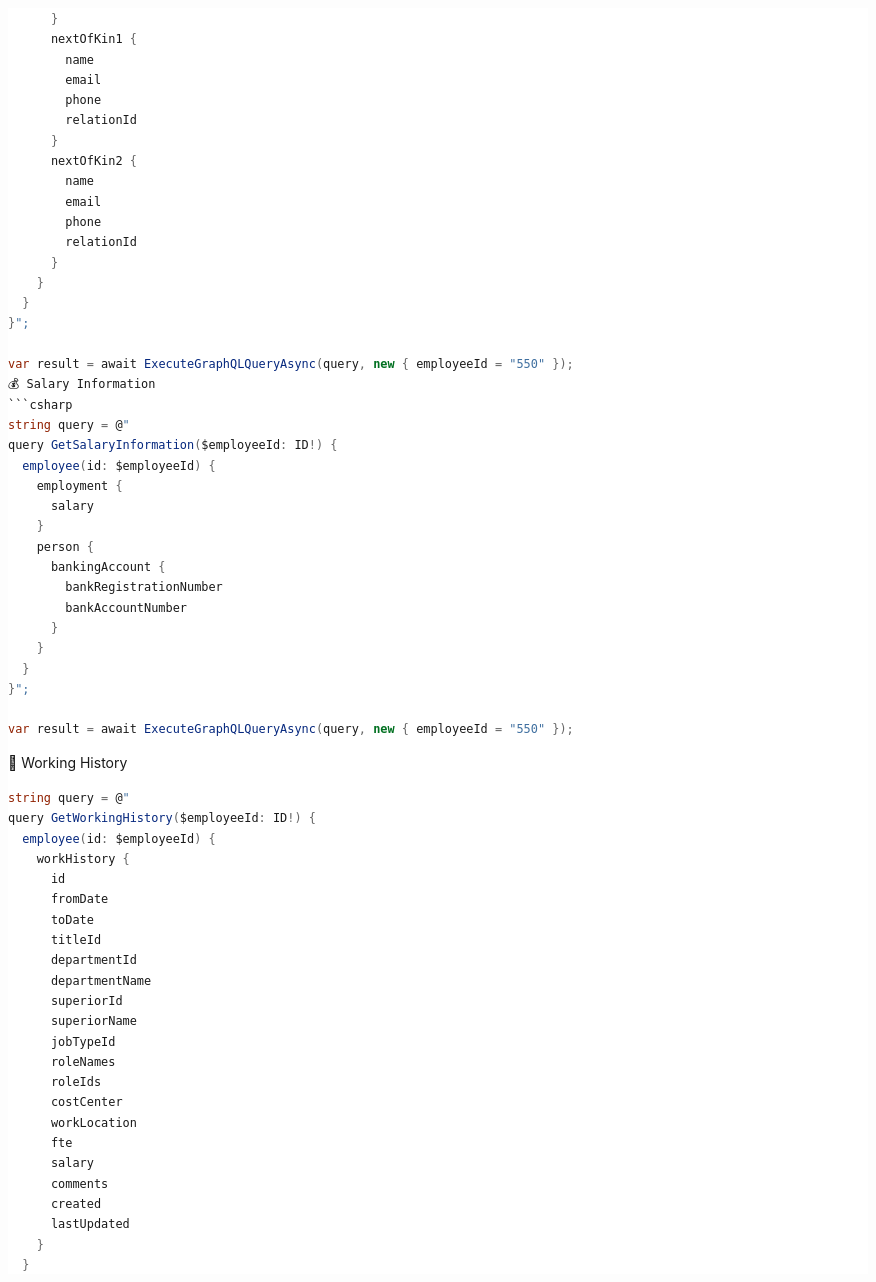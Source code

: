 ```csharp
      }
      nextOfKin1 {
        name
        email
        phone
        relationId
      }
      nextOfKin2 {
        name
        email
        phone
        relationId
      }
    }
  }
}";

var result = await ExecuteGraphQLQueryAsync(query, new { employeeId = "550" });
💰 Salary Information
```csharp
string query = @"
query GetSalaryInformation($employeeId: ID!) {
  employee(id: $employeeId) {
    employment {
      salary
    }
    person {
      bankingAccount {
        bankRegistrationNumber
        bankAccountNumber
      }
    }
  }
}";

var result = await ExecuteGraphQLQueryAsync(query, new { employeeId = "550" });
```

📜 Working History
```csharp
string query = @"
query GetWorkingHistory($employeeId: ID!) {
  employee(id: $employeeId) {
    workHistory {
      id
      fromDate
      toDate
      titleId
      departmentId
      departmentName
      superiorId
      superiorName
      jobTypeId
      roleNames
      roleIds
      costCenter
      workLocation
      fte
      salary
      comments
      created
      lastUpdated
    }
  }
```